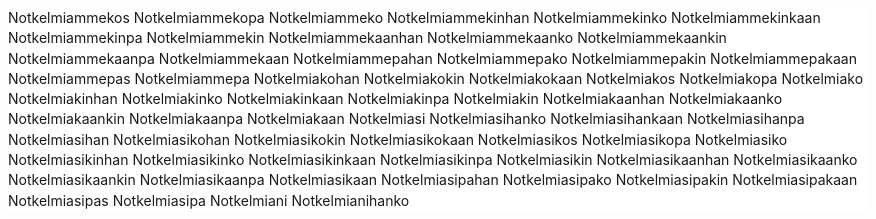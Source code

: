 Notkelmiammekos
Notkelmiammekopa
Notkelmiammeko
Notkelmiammekinhan
Notkelmiammekinko
Notkelmiammekinkaan
Notkelmiammekinpa
Notkelmiammekin
Notkelmiammekaanhan
Notkelmiammekaanko
Notkelmiammekaankin
Notkelmiammekaanpa
Notkelmiammekaan
Notkelmiammepahan
Notkelmiammepako
Notkelmiammepakin
Notkelmiammepakaan
Notkelmiammepas
Notkelmiammepa
Notkelmiakohan
Notkelmiakokin
Notkelmiakokaan
Notkelmiakos
Notkelmiakopa
Notkelmiako
Notkelmiakinhan
Notkelmiakinko
Notkelmiakinkaan
Notkelmiakinpa
Notkelmiakin
Notkelmiakaanhan
Notkelmiakaanko
Notkelmiakaankin
Notkelmiakaanpa
Notkelmiakaan
Notkelmiasi
Notkelmiasihanko
Notkelmiasihankaan
Notkelmiasihanpa
Notkelmiasihan
Notkelmiasikohan
Notkelmiasikokin
Notkelmiasikokaan
Notkelmiasikos
Notkelmiasikopa
Notkelmiasiko
Notkelmiasikinhan
Notkelmiasikinko
Notkelmiasikinkaan
Notkelmiasikinpa
Notkelmiasikin
Notkelmiasikaanhan
Notkelmiasikaanko
Notkelmiasikaankin
Notkelmiasikaanpa
Notkelmiasikaan
Notkelmiasipahan
Notkelmiasipako
Notkelmiasipakin
Notkelmiasipakaan
Notkelmiasipas
Notkelmiasipa
Notkelmiani
Notkelmianihanko